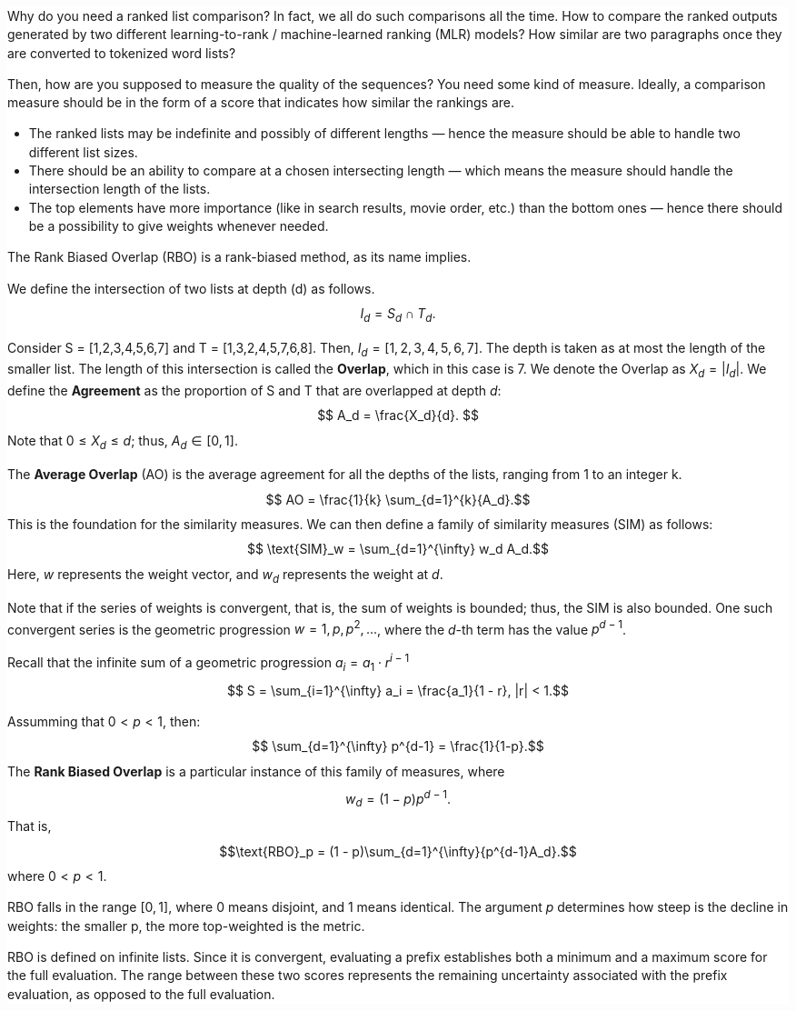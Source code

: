 Why do you need a ranked list comparison? In fact, we all do such comparisons all the time. How to compare the ranked outputs generated by two different learning-to-rank / machine-learned ranking (MLR) models? How similar are two paragraphs once they are converted to tokenized word lists?

Then, how are you supposed to measure the quality of the sequences? You need some kind of measure. Ideally, a comparison measure should be in the form of a score that indicates how similar the rankings are.

* The ranked lists may be indefinite and possibly of different lengths — hence the measure should be able to handle two different list sizes.
* There should be an ability to compare at a chosen intersecting length — which means the measure should handle the intersection length of the lists.
* The top elements have more importance (like in search results, movie order, etc.) than the bottom ones — hence there should be a possibility to give weights whenever needed.

The Rank Biased Overlap (RBO) is a rank-biased method, as its name implies. 

We define the intersection of two lists at depth (d) as follows.
$$ I_d = S_d \cap T_d. $$

Consider S = [1,2,3,4,5,6,7] and T = [1,3,2,4,5,7,6,8]. Then, 
$I_d = [1,2,3,4,5,6,7]$. The depth is taken as at most the length of the smaller list. The length of this intersection is called the **Overlap**, which in this case is 7. We denote the Overlap as $X_d = |I_d|$. We define the **Agreement** as the proportion of S and T that are overlapped at depth $d$:
$$ A_d = \frac{X_d}{d}. $$
Note that $0 \leq X_d \leq d$; thus, $A_d \in [0, 1]$.

The **Average Overlap** (AO) is the average agreement for all the depths of the lists, ranging from 1 to an integer k.
$$ AO = \frac{1}{k} \sum_{d=1}^{k}{A_d}.$$
This is the foundation for the similarity measures. We can then define a family of similarity measures (SIM) as follows:
$$ \text{SIM}_w = \sum_{d=1}^{\infty} w_d A_d.$$
Here, $w$ represents the weight vector, and $w_d$ represents the weight at $d$.

Note that if the series of weights is convergent, that is, the sum of weights is bounded; thus, the SIM is also bounded. One such convergent series is the geometric progression $w = 1, p, p^2, ...$, where the $d$-th term has the value $p^{d-1}$. 

Recall that the infinite sum of a geometric progression $a_i = a_1 \cdot r^{i-1}$ 
$$ S = \sum_{i=1}^{\infty} a_i = \frac{a_1}{1 - r}, |r| < 1.$$

Assumming that $0 < p < 1$, then:
$$ \sum_{d=1}^{\infty} p^{d-1} = \frac{1}{1-p}.$$
The **Rank Biased Overlap** is a particular instance of this family of measures, where 
$$w_d = (1 - p) p^{d-1}.$$
That is,
$$\text{RBO}_p = (1 - p)\sum_{d=1}^{\infty}{p^{d-1}A_d}.$$
where $0 < p < 1$.

RBO falls in the range $[0,1]$, where 0 means disjoint, and 1 means identical. The argument $p$ determines how steep is the decline in weights: the smaller p, the more top-weighted is the metric. 

RBO is defined on infinite lists. Since it is convergent, evaluating a prefix establishes both a minimum and a maximum score for the full evaluation. The range between these two scores represents the remaining uncertainty associated with the prefix evaluation, as opposed to the full evaluation.
